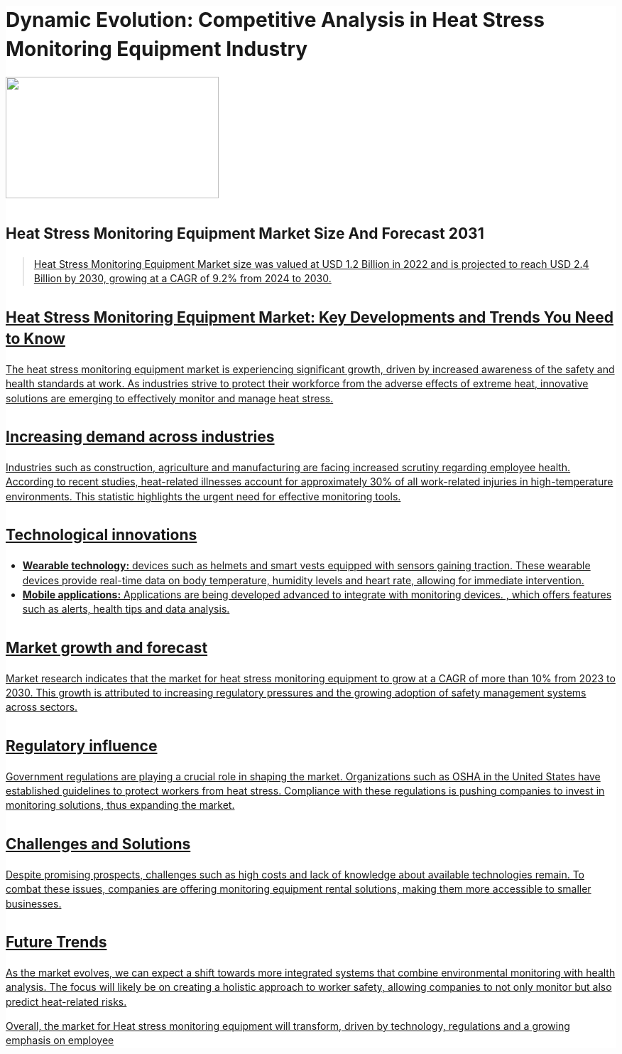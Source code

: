 <h1>Dynamic Evolution: Competitive Analysis in Heat Stress Monitoring Equipment Industry</h1><img src="https://ffe5etoiles.com/wp-content/uploads/2025/01/MST7-300x171.png" alt="" width="300" height="171" class="aligncenter size-medium wp-image-105565" /><h2>Heat Stress Monitoring Equipment Market Size And Forecast 2031</h2><blockquote><p><p><a href="https://www.verifiedmarketreports.com/download-sample/?rid=522700&utm_source=Github&utm_medium=382" target="_blank">Heat Stress Monitoring Equipment Market size was valued at USD 1.2 Billion in 2022 and is projected to reach USD 2.4 Billion by 2030, growing at a CAGR of 9.2% from 2024 to 2030.</strong></span></p></p></blockquote><h2>Heat Stress Monitoring Equipment Market: Key Developments and Trends You Need to Know</h2><p>The heat stress monitoring equipment market is experiencing significant growth, driven by increased awareness of the safety and health standards at work. As industries strive to protect their workforce from the adverse effects of extreme heat, innovative solutions are emerging to effectively monitor and manage heat stress.</p><h2>Increasing demand across industries </h2><p>Industries such as construction, agriculture and manufacturing are facing increased scrutiny regarding employee health. According to recent studies, heat-related illnesses account for approximately 30% of all work-related injuries in high-temperature environments. This statistic highlights the urgent need for effective monitoring tools.</p><h2>Technological innovations</h2><ul><li><strong>Wearable technology:</strong> devices such as helmets and smart vests equipped with sensors gaining traction. These wearable devices provide real-time data on body temperature, humidity levels and heart rate, allowing for immediate intervention.</li><li><strong>Mobile applications:</strong> Applications are being developed advanced to integrate with monitoring devices. , which offers features such as alerts, health tips and data analysis. </li></ul><h2>Market growth and forecast</h2><p>Market research indicates that the market for heat stress monitoring equipment to grow at a CAGR of more than 10% from 2023 to 2030. This growth is attributed to increasing regulatory pressures and the growing adoption of safety management systems across sectors.</p><h2>Regulatory influence</h2><p>Government regulations are playing a crucial role in shaping the market. Organizations such as OSHA in the United States have established guidelines to protect workers from heat stress. Compliance with these regulations is pushing companies to invest in monitoring solutions, thus expanding the market.</p><h2>Challenges and Solutions</h2><p>Despite promising prospects, challenges such as high costs and lack of knowledge about available technologies remain. To combat these issues, companies are offering monitoring equipment rental solutions, making them more accessible to smaller businesses.</p><h2>Future Trends</h2><p>As the market evolves, we can expect a shift towards more integrated systems that combine environmental monitoring with health analysis. The focus will likely be on creating a holistic approach to worker safety, allowing companies to not only monitor but also predict heat-related risks.</p><p>Overall, the market for Heat stress monitoring equipment will transform, driven by technology, regulations and a growing emphasis on employee